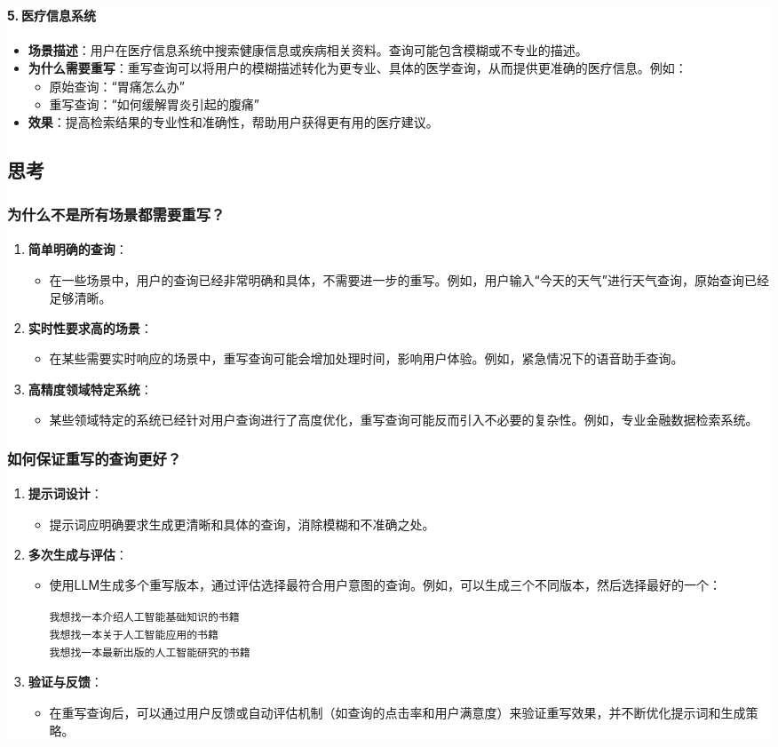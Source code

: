 #### 5. **医疗信息系统**
- **场景描述**：用户在医疗信息系统中搜索健康信息或疾病相关资料。查询可能包含模糊或不专业的描述。
- **为什么需要重写**：重写查询可以将用户的模糊描述转化为更专业、具体的医学查询，从而提供更准确的医疗信息。例如：
  - 原始查询：“胃痛怎么办”
  - 重写查询：“如何缓解胃炎引起的腹痛”
- **效果**：提高检索结果的专业性和准确性，帮助用户获得更有用的医疗建议。

## 思考

### 为什么不是所有场景都需要重写？

1. **简单明确的查询**：
   - 在一些场景中，用户的查询已经非常明确和具体，不需要进一步的重写。例如，用户输入“今天的天气”进行天气查询，原始查询已经足够清晰。

2. **实时性要求高的场景**：
   - 在某些需要实时响应的场景中，重写查询可能会增加处理时间，影响用户体验。例如，紧急情况下的语音助手查询。

3. **高精度领域特定系统**：
   - 某些领域特定的系统已经针对用户查询进行了高度优化，重写查询可能反而引入不必要的复杂性。例如，专业金融数据检索系统。


### 如何保证重写的查询更好？

1. **提示词设计**：
   - 提示词应明确要求生成更清晰和具体的查询，消除模糊和不准确之处。

2. **多次生成与评估**：
   - 使用LLM生成多个重写版本，通过评估选择最符合用户意图的查询。例如，可以生成三个不同版本，然后选择最好的一个：
     ```
     我想找一本介绍人工智能基础知识的书籍
     我想找一本关于人工智能应用的书籍
     我想找一本最新出版的人工智能研究的书籍
     ```

3. **验证与反馈**：
   - 在重写查询后，可以通过用户反馈或自动评估机制（如查询的点击率和用户满意度）来验证重写效果，并不断优化提示词和生成策略。
